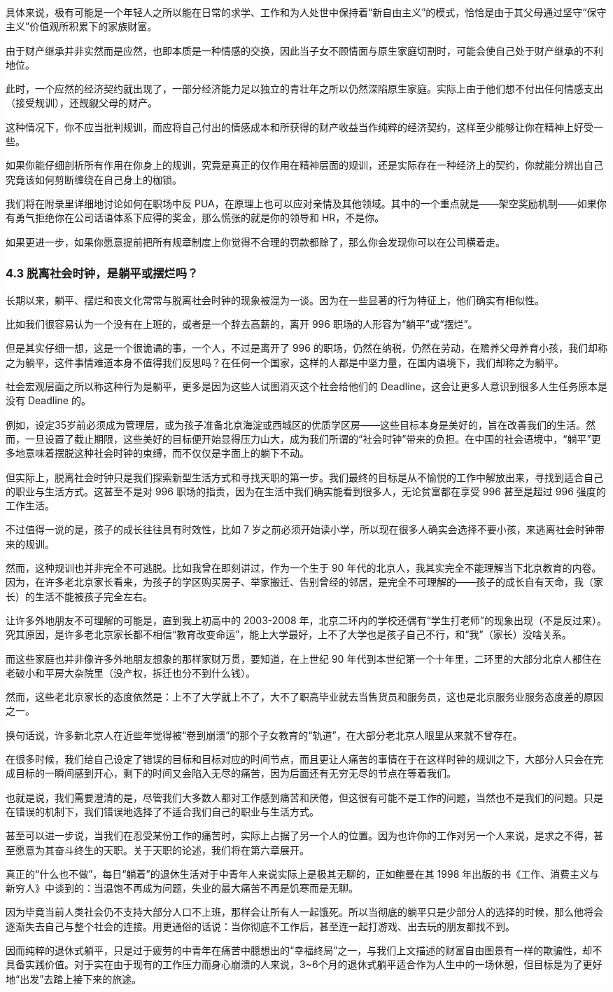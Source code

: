 具体来说，极有可能是一个年轻人之所以能在日常的求学、工作和为人处世中保持着“新自由主义”的模式，恰恰是由于其父母通过坚守“保守主义”价值观所积累下的家族财富。

由于财产继承并非实然而是应然，也即本质是一种情感的交换，因此当子女不顾情面与原生家庭切割时，可能会使自己处于财产继承的不利地位。

此时，一个应然的经济契约就出现了，一部分经济能力足以独立的青壮年之所以仍然深陷原生家庭。实际上由于他们想不付出任何情感支出（接受规训），还觊觎父母的财产。

这种情况下，你不应当批判规训，而应将自己付出的情感成本和所获得的财产收益当作纯粹的经济契约，这样至少能够让你在精神上好受一些。

如果你能仔细剖析所有作用在你身上的规训，究竟是真正的仅作用在精神层面的规训，还是实际存在一种经济上的契约，你就能分辨出自己究竟该如何剪断缠绕在自己身上的枷锁。

我们将在附录里详细地讨论如何在职场中反 PUA，在原理上也可以应对亲情及其他领域。其中的一个重点就是——架空奖励机制——如果你有勇气拒绝你在公司话语体系下应得的奖金，那么慌张的就是你的领导和 HR，不是你。

如果更进一步，如果你愿意提前把所有规章制度上你觉得不合理的罚款都赊了，那么你会发现你可以在公司横着走。

### 4.3 脱离社会时钟，是躺平或摆烂吗？

长期以来，躺平、摆烂和丧文化常常与脱离社会时钟的现象被混为一谈。因为在一些显著的行为特征上，他们确实有相似性。

比如我们很容易认为一个没有在上班的，或者是一个辞去高薪的，离开 996 职场的人形容为“躺平”或“摆烂”。

但是其实仔细一想，这是一个很诡谲的事，一个人，不过是离开了 996 的职场，仍然在纳税，仍然在劳动，在赡养父母养育小孩，我们却称之为躺平，这件事情难道本身不值得我们反思吗？在任何一个国家，这样的人都是中坚力量，在国内语境下，我们却称之为躺平。

社会宏观层面之所以称这种行为是躺平，更多是因为这些人试图消灭这个社会给他们的 Deadline，这会让更多人意识到很多人生任务原本是没有 Deadline 的。

例如，设定35岁前必须成为管理层，或为孩子准备北京海淀或西城区的优质学区房——这些目标本身是美好的，旨在改善我们的生活。然而，一旦设置了截止期限，这些美好的目标便开始显得压力山大，成为我们所谓的“社会时钟”带来的负担。在中国的社会语境中，“躺平”更多地意味着摆脱这种社会时钟的束缚，而不仅仅是字面上的躺下不动。

但实际上，脱离社会时钟只是我们探索新型生活方式和寻找天职的第一步。我们最终的目标是从不愉悦的工作中解放出来，寻找到适合自己的职业与生活方式。这甚至不是对 996 职场的指责，因为在生活中我们确实能看到很多人，无论贫富都在享受 996 甚至是超过 996 强度的工作生活。

不过值得一说的是，孩子的成长往往具有时效性，比如 7 岁之前必须开始读小学，所以现在很多人确实会选择不要小孩，来逃离社会时钟带来的规训。

然而，这种规训也并非完全不可逃脱。比如我曾在即刻讲过，作为一个生于 90 年代的北京人，我其实完全不能理解当下北京教育的内卷。因为，在许多老北京家长看来，为孩子的学区购买房子、举家搬迁、告别曾经的邻居，是完全不可理解的——孩子的成长自有天命，我（家长）的生活不能被孩子完全左右。

让许多外地朋友不可理解的可能是，直到我上初高中的 2003-2008 年，北京二环内的学校还偶有“学生打老师”的现象出现（不是反过来）。究其原因，是许多老北京家长都不相信“教育改变命运”，能上大学最好，上不了大学也是孩子自己不行，和“我”（家长）没啥关系。

而这些家庭也并非像许多外地朋友想象的那样家财万贯，要知道，在上世纪 90 年代到本世纪第一个十年里，二环里的大部分北京人都住在老破小和平房大杂院里（没产权，拆迁也分不到什么钱）。

然而，这些老北京家长的态度依然是：上不了大学就上不了，大不了职高毕业就去当售货员和服务员，这也是北京服务业服务态度差的原因之一。

换句话说，许多新北京人在近些年觉得被“卷到崩溃”的那个子女教育的“轨道”，在大部分老北京人眼里从来就不曾存在。

在很多时候，我们给自己设定了错误的目标和目标对应的时间节点，而且更让人痛苦的事情在于在这样时钟的规训之下，大部分人只会在完成目标的一瞬间感到开心，剩下的时间又会陷入无尽的痛苦，因为后面还有无穷无尽的节点在等着我们。

也就是说，我们需要澄清的是，尽管我们大多数人都对工作感到痛苦和厌倦，但这很有可能不是工作的问题，当然也不是我们的问题。只是在错误的机制下，我们错误地选择了不适合我们自己的职业与生活方式。

甚至可以进一步说，当我们在忍受某份工作的痛苦时，实际上占据了另一个人的位置。因为也许你的工作对另一个人来说，是求之不得，甚至愿意为其奋斗终生的天职。关于天职的论述，我们将在第六章展开。

真正的“什么也不做”，每日“躺着”的退休生活对于中青年人来说实际上是极其无聊的，正如鲍曼在其 1998 年出版的书《工作、消费主义与新穷人》中谈到的：当温饱不再成为问题，失业的最大痛苦不再是饥寒而是无聊。

因为毕竟当前人类社会仍不支持大部分人口不上班，那样会让所有人一起饿死。所以当彻底的躺平只是少部分人的选择的时候，那么他将会逐渐失去自己与整个社会的连接。用更通俗的话说：当你彻底不工作后，甚至连一起打游戏、出去玩的朋友都找不到。

因而纯粹的退休式躺平，只是过于疲劳的中青年在痛苦中臆想出的“幸福终局”之一，与我们上文描述的财富自由图景有一样的欺骗性，却不具备实践价值。对于实在由于现有的工作压力而身心崩溃的人来说，3~6个月的退休式躺平适合作为人生中的一场休憩，但目标是为了更好地“出发”去踏上接下来的旅途。
